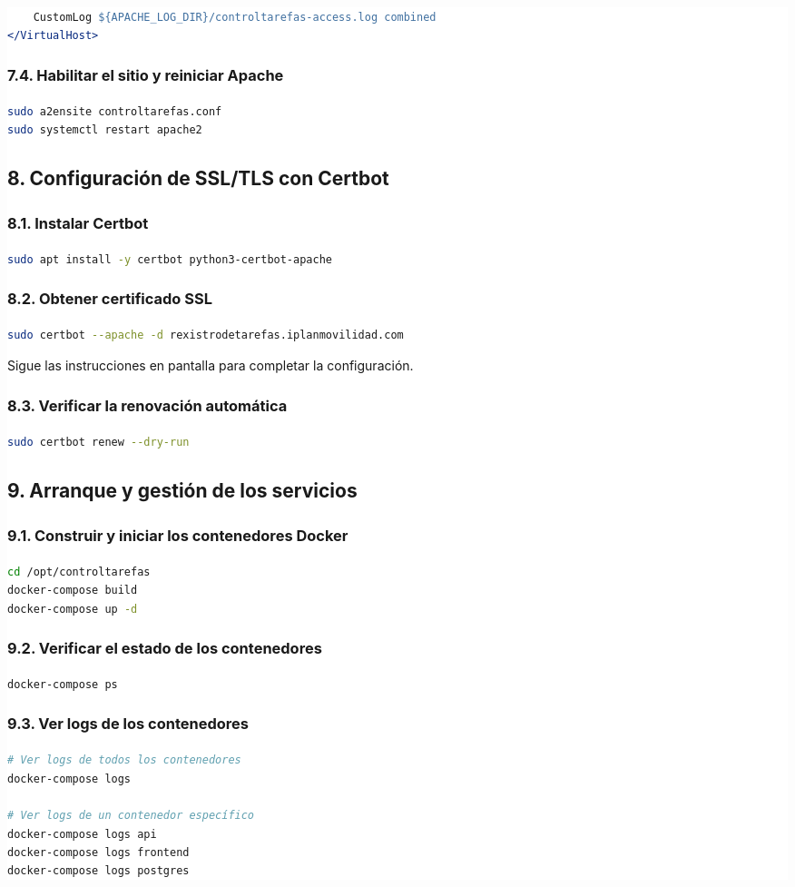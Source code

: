 ```apache
    CustomLog ${APACHE_LOG_DIR}/controltarefas-access.log combined
</VirtualHost>
```

### 7.4. Habilitar el sitio y reiniciar Apache

```bash
sudo a2ensite controltarefas.conf
sudo systemctl restart apache2
```

## 8. Configuración de SSL/TLS con Certbot

### 8.1. Instalar Certbot

```bash
sudo apt install -y certbot python3-certbot-apache
```

### 8.2. Obtener certificado SSL

```bash
sudo certbot --apache -d rexistrodetarefas.iplanmovilidad.com
```

Sigue las instrucciones en pantalla para completar la configuración.

### 8.3. Verificar la renovación automática

```bash
sudo certbot renew --dry-run
```

## 9. Arranque y gestión de los servicios

### 9.1. Construir y iniciar los contenedores Docker

```bash
cd /opt/controltarefas
docker-compose build
docker-compose up -d
```

### 9.2. Verificar el estado de los contenedores

```bash
docker-compose ps
```

### 9.3. Ver logs de los contenedores

```bash
# Ver logs de todos los contenedores
docker-compose logs

# Ver logs de un contenedor específico
docker-compose logs api
docker-compose logs frontend
docker-compose logs postgres
```
